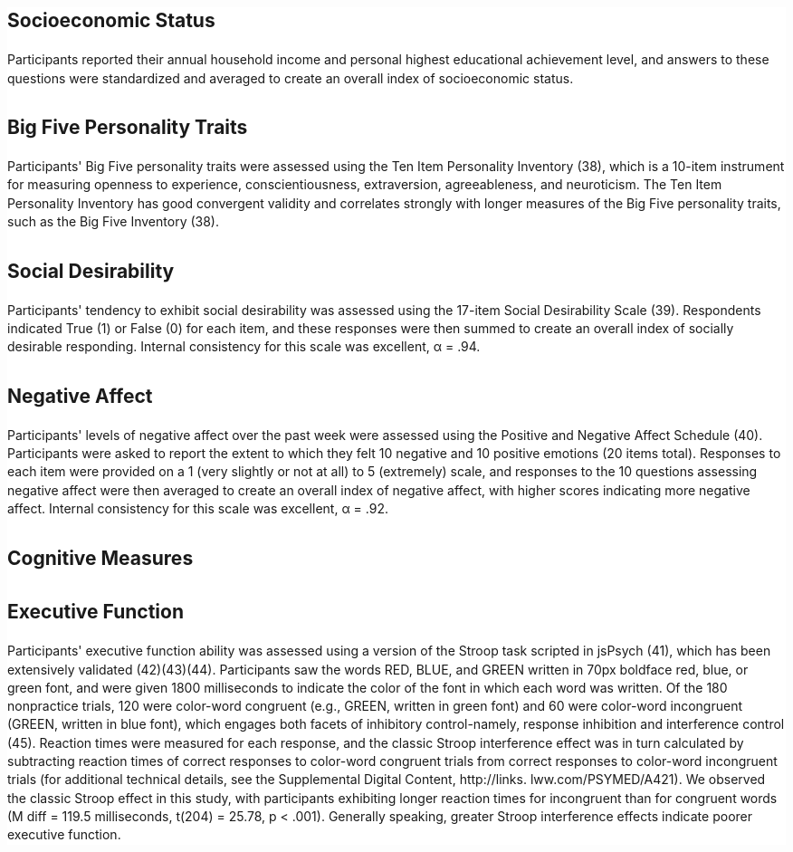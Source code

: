
## Socioeconomic Status

Participants reported their annual household income and personal highest educational achievement level, and answers to these questions were standardized and averaged to create an overall index of socioeconomic status.


## Big Five Personality Traits

Participants' Big Five personality traits were assessed using the Ten Item Personality Inventory (38), which is a 10-item instrument for measuring openness to experience, conscientiousness, extraversion, agreeableness, and neuroticism. The Ten Item Personality Inventory has good convergent validity and correlates strongly with longer measures of the Big Five personality traits, such as the Big Five Inventory (38).


## Social Desirability

Participants' tendency to exhibit social desirability was assessed using the 17-item Social Desirability Scale (39). Respondents indicated True (1) or False (0) for each item, and these responses were then summed to create an overall index of socially desirable responding. Internal consistency for this scale was excellent, α = .94.


## Negative Affect

Participants' levels of negative affect over the past week were assessed using the Positive and Negative Affect Schedule (40). Participants were asked to report the extent to which they felt 10 negative and 10 positive emotions (20 items total). Responses to each item were provided on a 1 (very slightly or not at all) to 5 (extremely) scale, and responses to the 10 questions assessing negative affect were then averaged to create an overall index of negative affect, with higher scores indicating more negative affect. Internal consistency for this scale was excellent, α = .92.


## Cognitive Measures


## Executive Function

Participants' executive function ability was assessed using a version of the Stroop task scripted in jsPsych (41), which has been extensively validated  (42)(43)(44). Participants saw the words RED, BLUE, and GREEN written in 70px boldface red, blue, or green font, and were given 1800 milliseconds to indicate the color of the font in which each word was written. Of the 180 nonpractice trials, 120 were color-word congruent (e.g., GREEN, written in green font) and 60 were color-word incongruent (GREEN, written in blue font), which engages both facets of inhibitory control-namely, response inhibition and interference control (45). Reaction times were measured for each response, and the classic Stroop interference effect was in turn calculated by subtracting reaction times of correct responses to color-word congruent trials from correct responses to color-word incongruent trials (for additional technical details, see the Supplemental Digital Content, http://links. lww.com/PSYMED/A421). We observed the classic Stroop effect in this study, with participants exhibiting longer reaction times for incongruent than for congruent words (M diff = 119.5 milliseconds, t(204) = 25.78, p < .001). Generally speaking, greater Stroop interference effects indicate poorer executive function.
